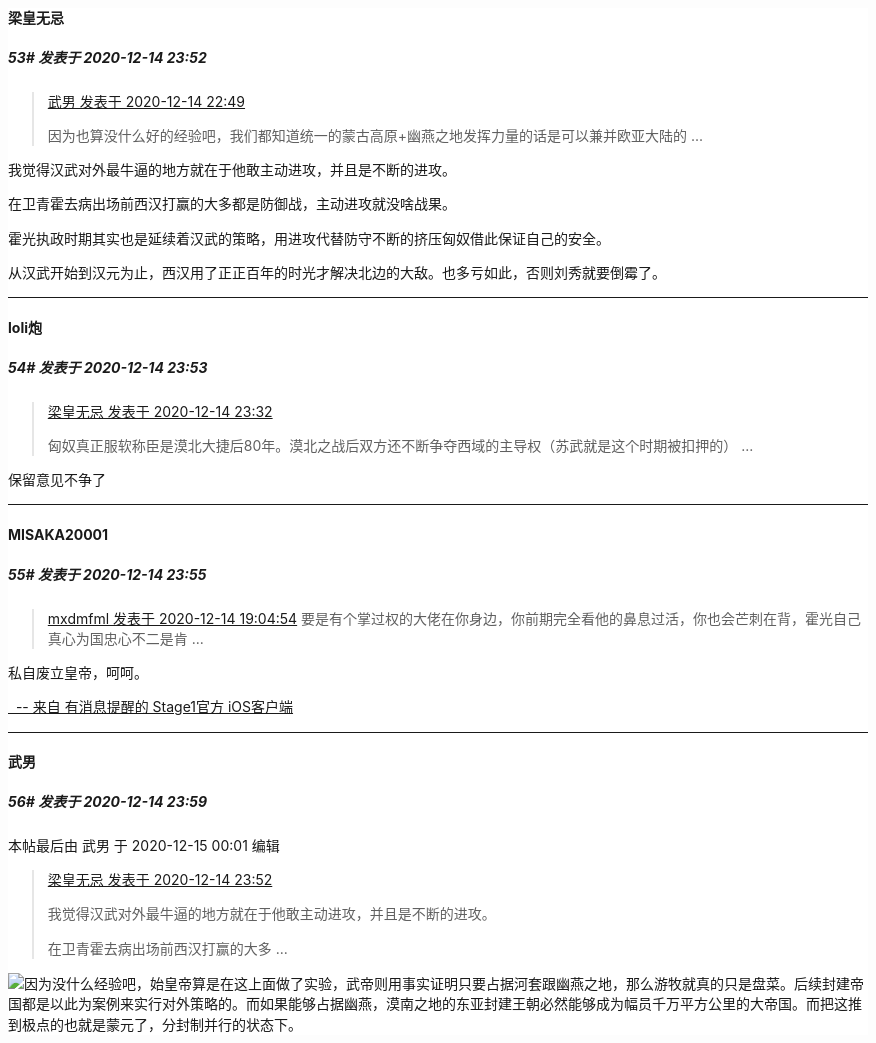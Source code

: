 ####  梁皇无忌  
##### 53#       发表于 2020-12-14 23:52


<blockquote><a href="httphttps://bbs.saraba1st.com/2b/forum.php?mod=redirect&amp;goto=findpost&amp;pid=49722031&amp;ptid=1977583" target="_blank">武男 发表于 2020-12-14 22:49</a>

因为也算没什么好的经验吧，我们都知道统一的蒙古高原+幽燕之地发挥力量的话是可以兼并欧亚大陆的 ...</blockquote>
我觉得汉武对外最牛逼的地方就在于他敢主动进攻，并且是不断的进攻。


在卫青霍去病出场前西汉打赢的大多都是防御战，主动进攻就没啥战果。


霍光执政时期其实也是延续着汉武的策略，用进攻代替防守不断的挤压匈奴借此保证自己的安全。


从汉武开始到汉元为止，西汉用了正正百年的时光才解决北边的大敌。也多亏如此，否则刘秀就要倒霉了。


-----

####  loli炮  
##### 54#       发表于 2020-12-14 23:53


<blockquote><a href="httphttps://bbs.saraba1st.com/2b/forum.php?mod=redirect&amp;goto=findpost&amp;pid=49722503&amp;ptid=1977583" target="_blank">梁皇无忌 发表于 2020-12-14 23:32</a>

匈奴真正服软称臣是漠北大捷后80年。漠北之战后双方还不断争夺西域的主导权（苏武就是这个时期被扣押的） ...</blockquote>
保留意见不争了


-----

####  MISAKA20001  
##### 55#       发表于 2020-12-14 23:55


<blockquote><a href="httphttps://bbs.saraba1st.com/2b/forum.php?mod=redirect&amp;goto=findpost&amp;pid=49719752&amp;ptid=1977583" target="_blank">mxdmfml 发表于 2020-12-14 19:04:54</a>
要是有个掌过权的大佬在你身边，你前期完全看他的鼻息过活，你也会芒刺在背，霍光自己真心为国忠心不二是肯 ...</blockquote>私自废立皇帝，呵呵。

[  -- 来自 有消息提醒的 Stage1官方 iOS客户端](https://itunes.apple.com/fi/app/saraba1st/id1221237470?mt=8)


-----

####  武男  
##### 56#       发表于 2020-12-14 23:59


 本帖最后由 武男 于 2020-12-15 00:01 编辑 
<blockquote><a href="httphttps://bbs.saraba1st.com/2b/forum.php?mod=redirect&amp;goto=findpost&amp;pid=49722709&amp;ptid=1977583" target="_blank">梁皇无忌 发表于 2020-12-14 23:52</a>

我觉得汉武对外最牛逼的地方就在于他敢主动进攻，并且是不断的进攻。


在卫青霍去病出场前西汉打赢的大多 ...</blockquote>
<img src="https://static.saraba1st.com/image/smiley/face2017/068.png" referrerpolicy="no-referrer">因为没什么经验吧，始皇帝算是在这上面做了实验，武帝则用事实证明只要占据河套跟幽燕之地，那么游牧就真的只是盘菜。后续封建帝国都是以此为案例来实行对外策略的。而如果能够占据幽燕，漠南之地的东亚封建王朝必然能够成为幅员千万平方公里的大帝国。而把这推到极点的也就是蒙元了，分封制并行的状态下。
